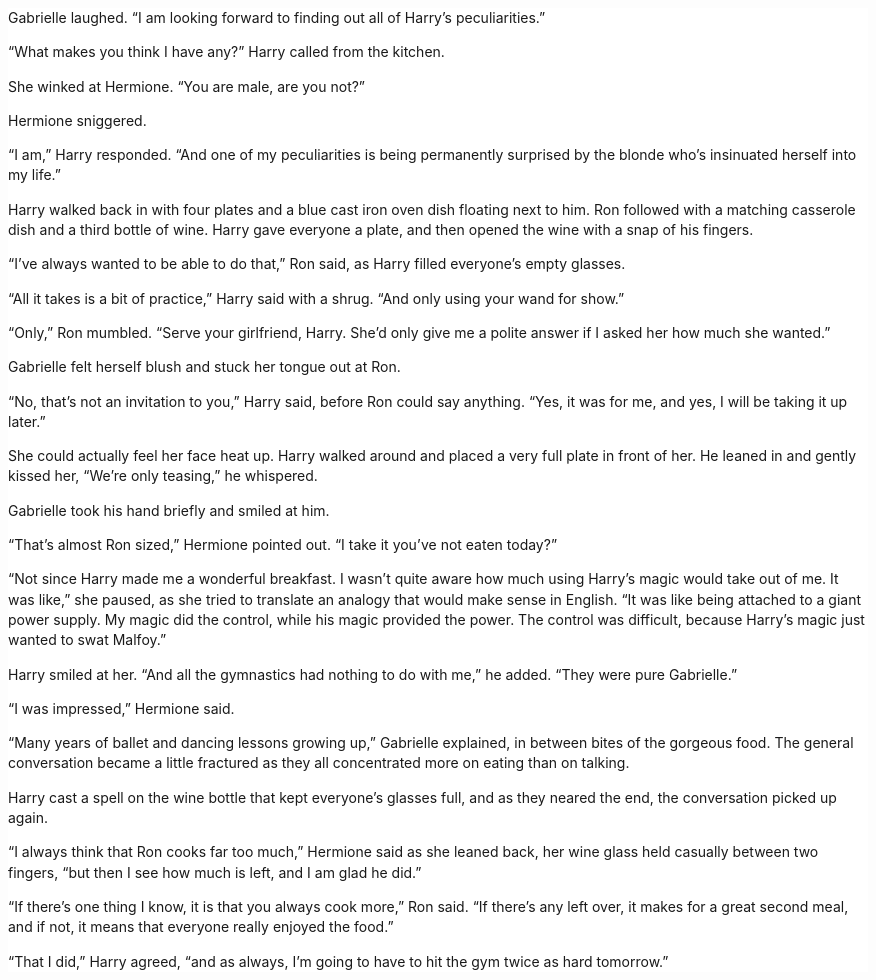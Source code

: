 Gabrielle laughed. “I am looking forward to finding out all of Harry’s peculiarities.”

“What makes you think I have any?” Harry called from the kitchen.

She winked at Hermione. “You are male, are you not?”

Hermione sniggered.

“I am,” Harry responded. “And one of my peculiarities is being permanently surprised by the blonde who’s insinuated herself into my life.”

Harry walked back in with four plates and a blue cast iron oven dish floating next to him. Ron followed with a matching casserole dish and a third bottle of wine. Harry gave everyone a plate, and then opened the wine with a snap of his fingers.

“I’ve always wanted to be able to do that,” Ron said, as Harry filled everyone’s empty glasses.

“All it takes is a bit of practice,” Harry said with a shrug. “And only using your wand for show.”

“Only,” Ron mumbled. “Serve your girlfriend, Harry. She’d only give me a polite answer if I asked her how much she wanted.”

Gabrielle felt herself blush and stuck her tongue out at Ron.

“No, that’s not an invitation to you,” Harry said, before Ron could say anything. “Yes, it was for me, and yes, I will be taking it up later.”

She could actually feel her face heat up. Harry walked around and placed a very full plate in front of her. He leaned in and gently kissed her, “We’re only teasing,” he whispered.

Gabrielle took his hand briefly and smiled at him.

“That’s almost Ron sized,” Hermione pointed out. “I take it you’ve not eaten today?”

“Not since Harry made me a wonderful breakfast. I wasn’t quite aware how much using Harry’s magic would take out of me. It was like,” she paused, as she tried to translate an analogy that would make sense in English. “It was like being attached to a giant power supply. My magic did the control, while his magic provided the power. The control was difficult, because Harry’s magic just wanted to swat Malfoy.”

Harry smiled at her. “And all the gymnastics had nothing to do with me,” he added. “They were pure Gabrielle.”

“I was impressed,” Hermione said.

“Many years of ballet and dancing lessons growing up,” Gabrielle explained, in between bites of the gorgeous food. The general conversation became a little fractured as they all concentrated more on eating than on talking.

Harry cast a spell on the wine bottle that kept everyone’s glasses full, and as they neared the end, the conversation picked up again.

“I always think that Ron cooks far too much,” Hermione said as she leaned back, her wine glass held casually between two fingers, “but then I see how much is left, and I am glad he did.”

“If there’s one thing I know, it is that you always cook more,” Ron said. “If there’s any left over, it makes for a great second meal, and if not, it means that everyone really enjoyed the food.”

“That I did,” Harry agreed, “and as always, I’m going to have to hit the gym twice as hard tomorrow.”
